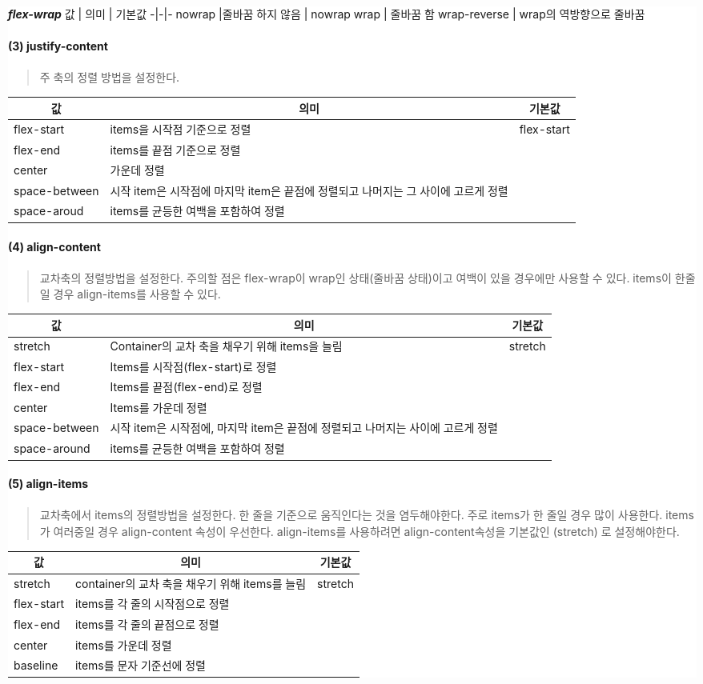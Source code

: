 **_flex-wrap_**
값 | 의미 | 기본값
-|-|-
nowrap |줄바꿈 하지 않음 | nowrap
wrap | 줄바꿈 함
wrap-reverse | wrap의 역방향으로 줄바꿈

#### (3) justify-content

> 주 축의 정렬 방법을 설정한다.

| 값            | 의미                                                                              | 기본값     |
| ------------- | --------------------------------------------------------------------------------- | ---------- |
| flex-start    | items을 시작점 기준으로 정렬                                                      | flex-start |
| flex-end      | items를 끝점 기준으로 정렬                                                        |
| center        | 가운데 정렬                                                                       |
| space-between | 시작 item은 시작점에 마지막 item은 끝점에 정렬되고 나머지는 그 사이에 고르게 정렬 |
| space-aroud   | items를 균등한 여백을 포함하여 정렬                                               |

#### (4) align-content

> 교차축의 정렬방법을 설정한다. 주의할 점은 flex-wrap이 wrap인 상태(줄바꿈 상태)이고 여백이 있을 경우에만 사용할 수 있다. items이 한줄일 경우 align-items를 사용할 수 있다.

| 값            | 의미                                                                            | 기본값  |
| ------------- | ------------------------------------------------------------------------------- | ------- |
| stretch       | Container의 교차 축을 채우기 위해 items을 늘림                                  | stretch |
| flex-start    | Items를 시작점(flex-start)로 정렬                                               |
| flex-end      | Items를 끝점(flex-end)로 정렬                                                   |
| center        | Items를 가운데 정렬                                                             |
| space-between | 시작 item은 시작점에, 마지막 item은 끝점에 정렬되고 나머지는 사이에 고르게 정렬 |
| space-around  | items를 균등한 여백을 포함하여 정렬                                             |

#### (5) align-items

> 교차축에서 items의 정렬방법을 설정한다. 한 줄을 기준으로 움직인다는 것을 염두해야한다. 주로 items가 한 줄일 경우 많이 사용한다. items가 여러중일 경우 align-content 속성이 우선한다. align-items를 사용하려면 align-content속성을 기본값인 (stretch) 로 설정해야한다.

| 값         | 의미                                           | 기본값  |
| ---------- | ---------------------------------------------- | ------- |
| stretch    | container의 교차 축을 채우기 위해 items를 늘림 | stretch |
| flex-start | items를 각 줄의 시작점으로 정렬                |
| flex-end   | items를 각 줄의 끝점으로 정렬                  |
| center     | items를 가운데 정렬                            |
| baseline   | items를 문자 기준선에 정렬                     |
